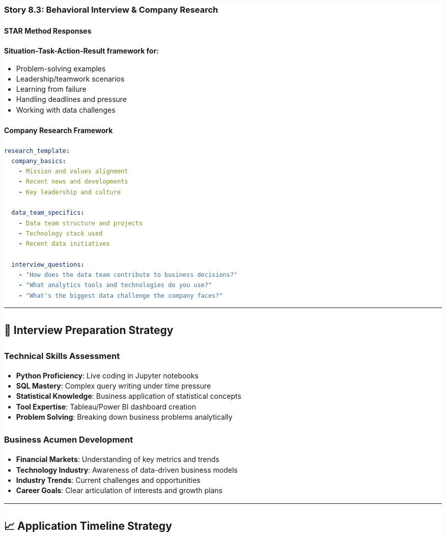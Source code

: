 ### **Story 8.3: Behavioral Interview & Company Research**

#### **STAR Method Responses**
**Situation-Task-Action-Result framework for:**
- Problem-solving examples
- Leadership/teamwork scenarios
- Learning from failure
- Handling deadlines and pressure
- Working with data challenges

#### **Company Research Framework**
```yaml
research_template:
  company_basics:
    - Mission and values alignment
    - Recent news and developments
    - Key leadership and culture
    
  data_team_specifics:
    - Data team structure and projects
    - Technology stack used
    - Recent data initiatives
    
  interview_questions:
    - "How does the data team contribute to business decisions?"
    - "What analytics tools and technologies do you use?"
    - "What's the biggest data challenge the company faces?"
```

---

## 🎯 **Interview Preparation Strategy**

### **Technical Skills Assessment**
- **Python Proficiency**: Live coding in Jupyter notebooks
- **SQL Mastery**: Complex query writing under time pressure
- **Statistical Knowledge**: Business application of statistical concepts
- **Tool Expertise**: Tableau/Power BI dashboard creation
- **Problem Solving**: Breaking down business problems analytically

### **Business Acumen Development**
- **Financial Markets**: Understanding of key metrics and trends
- **Technology Industry**: Awareness of data-driven business models
- **Industry Trends**: Current challenges and opportunities
- **Career Goals**: Clear articulation of interests and growth plans

---

## 📈 **Application Timeline Strategy**
